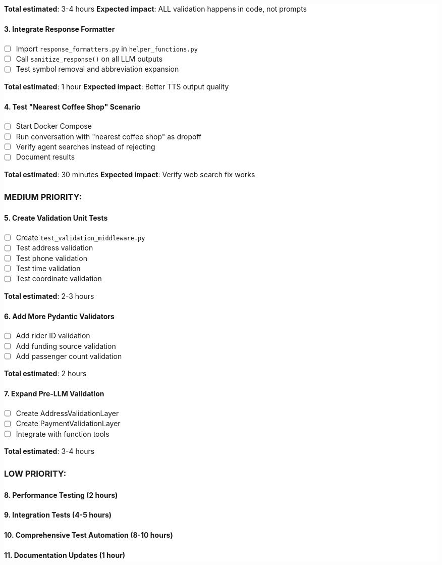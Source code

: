 **Total estimated**: 3-4 hours
**Expected impact**: ALL validation happens in code, not prompts

#### 3. Integrate Response Formatter
- [ ] Import `response_formatters.py` in `helper_functions.py`
- [ ] Call `sanitize_response()` on all LLM outputs
- [ ] Test symbol removal and abbreviation expansion

**Total estimated**: 1 hour
**Expected impact**: Better TTS output quality

#### 4. Test "Nearest Coffee Shop" Scenario
- [ ] Start Docker Compose
- [ ] Run conversation with "nearest coffee shop" as dropoff
- [ ] Verify agent searches instead of rejecting
- [ ] Document results

**Total estimated**: 30 minutes
**Expected impact**: Verify web search fix works

### MEDIUM PRIORITY:

#### 5. Create Validation Unit Tests
- [ ] Create `test_validation_middleware.py`
- [ ] Test address validation
- [ ] Test phone validation
- [ ] Test time validation
- [ ] Test coordinate validation

**Total estimated**: 2-3 hours

#### 6. Add More Pydantic Validators
- [ ] Add rider ID validation
- [ ] Add funding source validation
- [ ] Add passenger count validation

**Total estimated**: 2 hours

#### 7. Expand Pre-LLM Validation
- [ ] Create AddressValidationLayer
- [ ] Create PaymentValidationLayer
- [ ] Integrate with function tools

**Total estimated**: 3-4 hours

### LOW PRIORITY:

#### 8. Performance Testing (2 hours)
#### 9. Integration Tests (4-5 hours)
#### 10. Comprehensive Test Automation (8-10 hours)
#### 11. Documentation Updates (1 hour)
